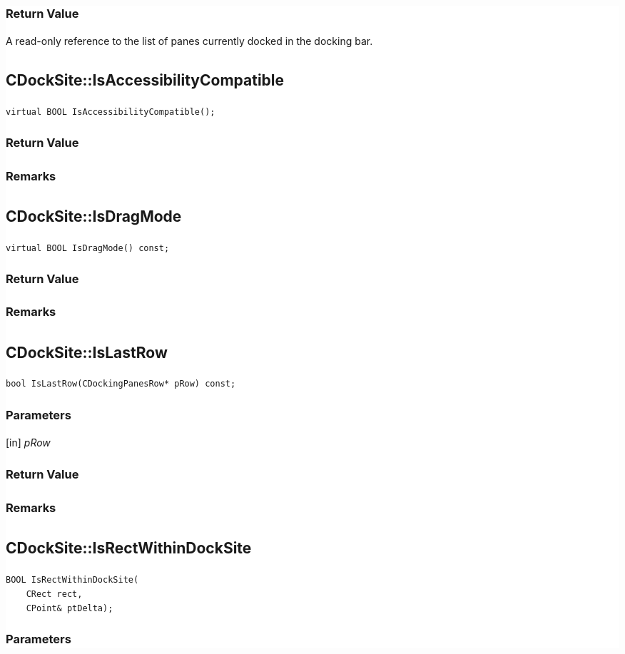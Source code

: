 ### Return Value

A read-only reference to the list of panes currently docked in the docking bar.

##  <a name="isaccessibilitycompatible"></a>  CDockSite::IsAccessibilityCompatible


```
virtual BOOL IsAccessibilityCompatible();
```

### Return Value

### Remarks

##  <a name="isdragmode"></a>  CDockSite::IsDragMode


```
virtual BOOL IsDragMode() const;
```

### Return Value

### Remarks

##  <a name="islastrow"></a>  CDockSite::IsLastRow


```
bool IsLastRow(CDockingPanesRow* pRow) const;
```

### Parameters

[in] *pRow*<br/>

### Return Value

### Remarks

##  <a name="isrectwithindocksite"></a>  CDockSite::IsRectWithinDockSite


```
BOOL IsRectWithinDockSite(
    CRect rect,
    CPoint& ptDelta);
```

### Parameters
